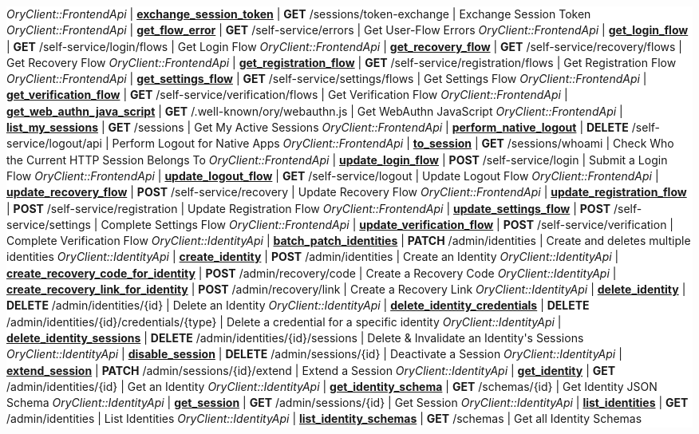 *OryClient::FrontendApi* | [**exchange_session_token**](docs/FrontendApi.md#exchange_session_token) | **GET** /sessions/token-exchange | Exchange Session Token
*OryClient::FrontendApi* | [**get_flow_error**](docs/FrontendApi.md#get_flow_error) | **GET** /self-service/errors | Get User-Flow Errors
*OryClient::FrontendApi* | [**get_login_flow**](docs/FrontendApi.md#get_login_flow) | **GET** /self-service/login/flows | Get Login Flow
*OryClient::FrontendApi* | [**get_recovery_flow**](docs/FrontendApi.md#get_recovery_flow) | **GET** /self-service/recovery/flows | Get Recovery Flow
*OryClient::FrontendApi* | [**get_registration_flow**](docs/FrontendApi.md#get_registration_flow) | **GET** /self-service/registration/flows | Get Registration Flow
*OryClient::FrontendApi* | [**get_settings_flow**](docs/FrontendApi.md#get_settings_flow) | **GET** /self-service/settings/flows | Get Settings Flow
*OryClient::FrontendApi* | [**get_verification_flow**](docs/FrontendApi.md#get_verification_flow) | **GET** /self-service/verification/flows | Get Verification Flow
*OryClient::FrontendApi* | [**get_web_authn_java_script**](docs/FrontendApi.md#get_web_authn_java_script) | **GET** /.well-known/ory/webauthn.js | Get WebAuthn JavaScript
*OryClient::FrontendApi* | [**list_my_sessions**](docs/FrontendApi.md#list_my_sessions) | **GET** /sessions | Get My Active Sessions
*OryClient::FrontendApi* | [**perform_native_logout**](docs/FrontendApi.md#perform_native_logout) | **DELETE** /self-service/logout/api | Perform Logout for Native Apps
*OryClient::FrontendApi* | [**to_session**](docs/FrontendApi.md#to_session) | **GET** /sessions/whoami | Check Who the Current HTTP Session Belongs To
*OryClient::FrontendApi* | [**update_login_flow**](docs/FrontendApi.md#update_login_flow) | **POST** /self-service/login | Submit a Login Flow
*OryClient::FrontendApi* | [**update_logout_flow**](docs/FrontendApi.md#update_logout_flow) | **GET** /self-service/logout | Update Logout Flow
*OryClient::FrontendApi* | [**update_recovery_flow**](docs/FrontendApi.md#update_recovery_flow) | **POST** /self-service/recovery | Update Recovery Flow
*OryClient::FrontendApi* | [**update_registration_flow**](docs/FrontendApi.md#update_registration_flow) | **POST** /self-service/registration | Update Registration Flow
*OryClient::FrontendApi* | [**update_settings_flow**](docs/FrontendApi.md#update_settings_flow) | **POST** /self-service/settings | Complete Settings Flow
*OryClient::FrontendApi* | [**update_verification_flow**](docs/FrontendApi.md#update_verification_flow) | **POST** /self-service/verification | Complete Verification Flow
*OryClient::IdentityApi* | [**batch_patch_identities**](docs/IdentityApi.md#batch_patch_identities) | **PATCH** /admin/identities | Create and deletes multiple identities
*OryClient::IdentityApi* | [**create_identity**](docs/IdentityApi.md#create_identity) | **POST** /admin/identities | Create an Identity
*OryClient::IdentityApi* | [**create_recovery_code_for_identity**](docs/IdentityApi.md#create_recovery_code_for_identity) | **POST** /admin/recovery/code | Create a Recovery Code
*OryClient::IdentityApi* | [**create_recovery_link_for_identity**](docs/IdentityApi.md#create_recovery_link_for_identity) | **POST** /admin/recovery/link | Create a Recovery Link
*OryClient::IdentityApi* | [**delete_identity**](docs/IdentityApi.md#delete_identity) | **DELETE** /admin/identities/{id} | Delete an Identity
*OryClient::IdentityApi* | [**delete_identity_credentials**](docs/IdentityApi.md#delete_identity_credentials) | **DELETE** /admin/identities/{id}/credentials/{type} | Delete a credential for a specific identity
*OryClient::IdentityApi* | [**delete_identity_sessions**](docs/IdentityApi.md#delete_identity_sessions) | **DELETE** /admin/identities/{id}/sessions | Delete & Invalidate an Identity's Sessions
*OryClient::IdentityApi* | [**disable_session**](docs/IdentityApi.md#disable_session) | **DELETE** /admin/sessions/{id} | Deactivate a Session
*OryClient::IdentityApi* | [**extend_session**](docs/IdentityApi.md#extend_session) | **PATCH** /admin/sessions/{id}/extend | Extend a Session
*OryClient::IdentityApi* | [**get_identity**](docs/IdentityApi.md#get_identity) | **GET** /admin/identities/{id} | Get an Identity
*OryClient::IdentityApi* | [**get_identity_schema**](docs/IdentityApi.md#get_identity_schema) | **GET** /schemas/{id} | Get Identity JSON Schema
*OryClient::IdentityApi* | [**get_session**](docs/IdentityApi.md#get_session) | **GET** /admin/sessions/{id} | Get Session
*OryClient::IdentityApi* | [**list_identities**](docs/IdentityApi.md#list_identities) | **GET** /admin/identities | List Identities
*OryClient::IdentityApi* | [**list_identity_schemas**](docs/IdentityApi.md#list_identity_schemas) | **GET** /schemas | Get all Identity Schemas